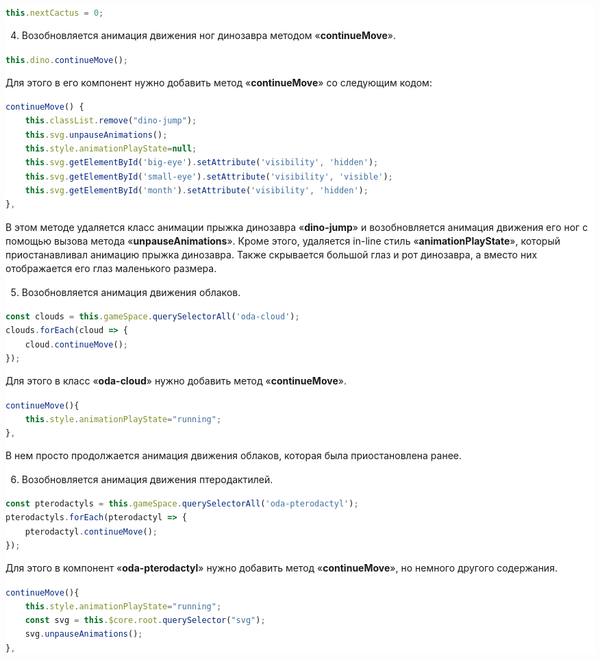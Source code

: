 ```javascript
this.nextCactus = 0;
```

4. Возобновляется анимация движения ног динозавра методом «**continueMove**».

```javascript
this.dino.continueMove();
```

Для этого в его компонент нужно добавить метод «**continueMove**» со следующим кодом:

```javascript
continueMove() {
    this.classList.remove("dino-jump");
    this.svg.unpauseAnimations();
    this.style.animationPlayState=null;
    this.svg.getElementById('big-eye').setAttribute('visibility', 'hidden');
    this.svg.getElementById('small-eye').setAttribute('visibility', 'visible');
    this.svg.getElementById('month').setAttribute('visibility', 'hidden');
},
```

В этом методе удаляется класс анимации прыжка динозавра «**dino-jump**» и возобновляется анимация движения его ног с помощью вызова метода «**unpauseAnimations**». Кроме этого, удаляется in-line стиль «**animationPlayState**», который приостанавливал анимацию прыжка динозавра. Также скрывается большой глаз и рот динозавра, а вместо них отображается его глаз маленького размера.

5. Возобновляется анимация движения облаков.

```javascript
const clouds = this.gameSpace.querySelectorAll('oda-cloud');
clouds.forEach(cloud => {
    cloud.continueMove();
});
```

Для этого в класс «**oda-cloud**» нужно добавить метод «**continueMove**».

```javascript
continueMove(){
    this.style.animationPlayState="running";
},
```

В нем просто продолжается анимация движения облаков, которая была приостановлена ранее.

6. Возобновляется анимация движения птеродактилей.

```javascript
const pterodactyls = this.gameSpace.querySelectorAll('oda-pterodactyl');
pterodactyls.forEach(pterodactyl => {
    pterodactyl.continueMove();
});
```

Для этого в компонент «**oda-pterodactyl**» нужно добавить метод «**continueMove**», но немного другого содержания.

```javascript
continueMove(){
    this.style.animationPlayState="running";
    const svg = this.$core.root.querySelector("svg");
    svg.unpauseAnimations();
},
```
